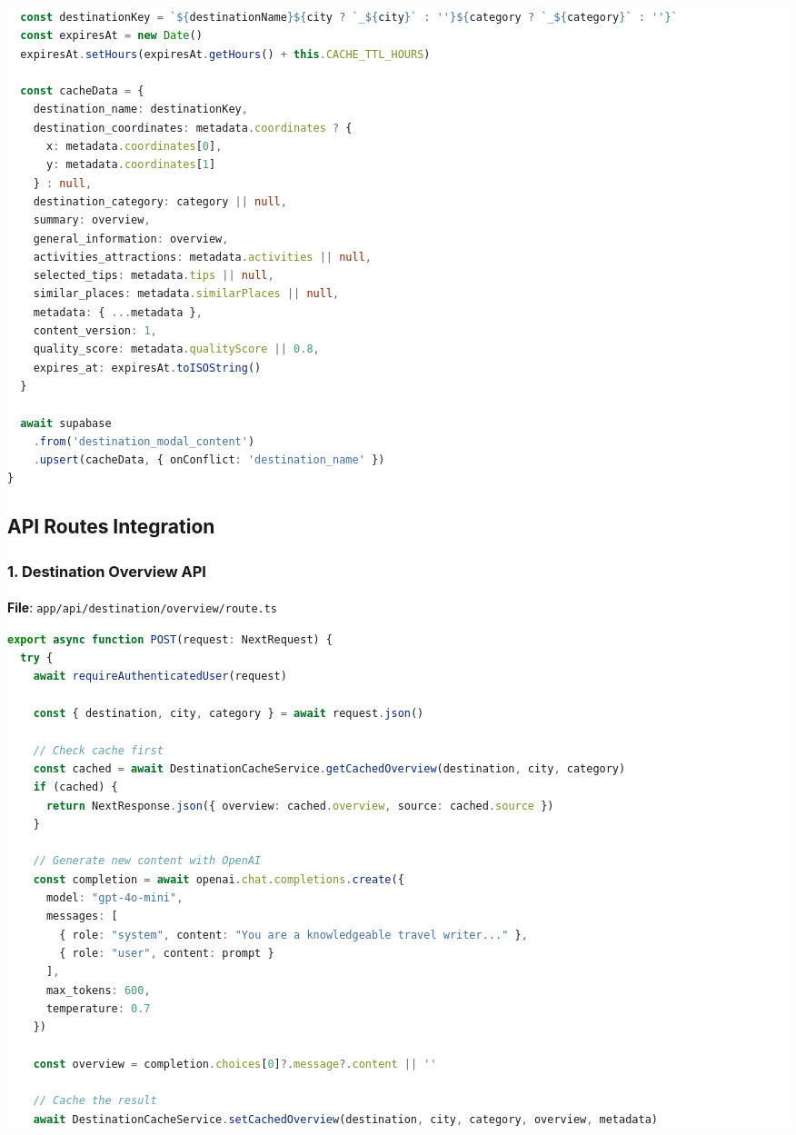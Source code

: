 ```typescript
  const destinationKey = `${destinationName}${city ? `_${city}` : ''}${category ? `_${category}` : ''}`
  const expiresAt = new Date()
  expiresAt.setHours(expiresAt.getHours() + this.CACHE_TTL_HOURS)

  const cacheData = {
    destination_name: destinationKey,
    destination_coordinates: metadata.coordinates ? {
      x: metadata.coordinates[0],
      y: metadata.coordinates[1]
    } : null,
    destination_category: category || null,
    summary: overview,
    general_information: overview,
    activities_attractions: metadata.activities || null,
    selected_tips: metadata.tips || null,
    similar_places: metadata.similarPlaces || null,
    metadata: { ...metadata },
    content_version: 1,
    quality_score: metadata.qualityScore || 0.8,
    expires_at: expiresAt.toISOString()
  }

  await supabase
    .from('destination_modal_content')
    .upsert(cacheData, { onConflict: 'destination_name' })
}
```

## API Routes Integration

### 1. Destination Overview API
**File**: `app/api/destination/overview/route.ts`

```typescript
export async function POST(request: NextRequest) {
  try {
    await requireAuthenticatedUser(request)
    
    const { destination, city, category } = await request.json()
    
    // Check cache first
    const cached = await DestinationCacheService.getCachedOverview(destination, city, category)
    if (cached) {
      return NextResponse.json({ overview: cached.overview, source: cached.source })
    }

    // Generate new content with OpenAI
    const completion = await openai.chat.completions.create({
      model: "gpt-4o-mini",
      messages: [
        { role: "system", content: "You are a knowledgeable travel writer..." },
        { role: "user", content: prompt }
      ],
      max_tokens: 600,
      temperature: 0.7
    })

    const overview = completion.choices[0]?.message?.content || ''
    
    // Cache the result
    await DestinationCacheService.setCachedOverview(destination, city, category, overview, metadata)
```
